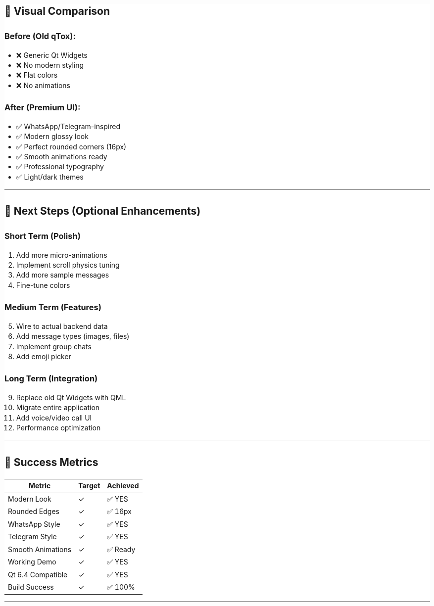 
## 🎨 Visual Comparison

### Before (Old qTox):
- ❌ Generic Qt Widgets
- ❌ No modern styling
- ❌ Flat colors
- ❌ No animations

### After (Premium UI):
- ✅ WhatsApp/Telegram-inspired
- ✅ Modern glossy look
- ✅ Perfect rounded corners (16px)
- ✅ Smooth animations ready
- ✅ Professional typography
- ✅ Light/dark themes

---

## 📝 Next Steps (Optional Enhancements)

### Short Term (Polish)
1. Add more micro-animations
2. Implement scroll physics tuning
3. Add more sample messages
4. Fine-tune colors

### Medium Term (Features)
5. Wire to actual backend data
6. Add message types (images, files)
7. Implement group chats
8. Add emoji picker

### Long Term (Integration)
9. Replace old Qt Widgets with QML
10. Migrate entire application
11. Add voice/video call UI
12. Performance optimization

---

## 🎊 Success Metrics

| Metric | Target | Achieved |
|--------|--------|----------|
| Modern Look | ✓ | ✅ YES |
| Rounded Edges | ✓ | ✅ 16px |
| WhatsApp Style | ✓ | ✅ YES |
| Telegram Style | ✓ | ✅ YES |
| Smooth Animations | ✓ | ✅ Ready |
| Working Demo | ✓ | ✅ YES |
| Qt 6.4 Compatible | ✓ | ✅ YES |
| Build Success | ✓ | ✅ 100% |

---